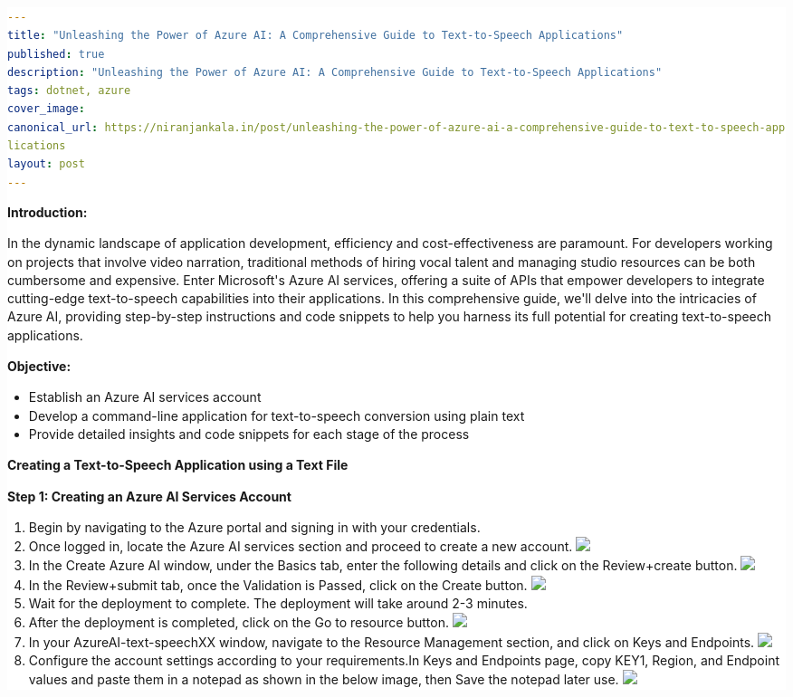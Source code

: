```yaml
---
title: "Unleashing the Power of Azure AI: A Comprehensive Guide to Text-to-Speech Applications"
published: true
description: "Unleashing the Power of Azure AI: A Comprehensive Guide to Text-to-Speech Applications"
tags: dotnet, azure
cover_image: 
canonical_url: https://niranjankala.in/post/unleashing-the-power-of-azure-ai-a-comprehensive-guide-to-text-to-speech-applications
layout: post
---
```



**Introduction:**

In the dynamic landscape of application development, efficiency and cost-effectiveness are paramount. For developers working on projects that involve video narration, traditional methods of hiring vocal talent and managing studio resources can be both cumbersome and expensive. Enter Microsoft's Azure AI services, offering a suite of APIs that empower developers to integrate cutting-edge text-to-speech capabilities into their applications. In this comprehensive guide, we'll delve into the intricacies of Azure AI, providing step-by-step instructions and code snippets to help you harness its full potential for creating text-to-speech applications.

**Objective:**
- Establish an Azure AI services account
- Develop a command-line application for text-to-speech conversion using plain text
- Provide detailed insights and code snippets for each stage of the process

**Creating a Text-to-Speech Application using a Text File**

**Step 1: Creating an Azure AI Services Account**
1. Begin by navigating to the Azure portal and signing in with your credentials.
2. Once logged in, locate the Azure AI services section and proceed to create a new account.
![](https://blogger.googleusercontent.com/img/b/R29vZ2xl/AVvXsEivwhLAYBsKF4-PZE0us7M8k_FjLvdfSqjRt77Nu1LTcZPqNas45rqNJeeC61pAaeqUYI66E3hjxUrwfOXavzL89sfhnu6PqqOPbAaU5GZgSP_dIFM99ogfSh5_VppJE2d9e0HKepMU-4j_fjcslFWS5sRSiwkMRjfCRXTkJgMzDJPOlzYnBXbAJ7_LU9pd/s16000/1_Create_AI_Service.png)
3. In the Create Azure AI window, under the Basics tab, enter the following details and click on the Review+create button.
![](https://blogger.googleusercontent.com/img/b/R29vZ2xl/AVvXsEgvRaB4sL8ybpw-zn5xl-xHNfqUR050AFmeA4n1-X4OkUttCXbi0a-rl4vDVD-bZFnEwwTHrKxG7rNAkvCym4BzgBM2f5KSfXpArbZsmm8iZXKtFMZI7Ol6dL1qA1SeUAnd-P-WWbDk6EhBJcpTW0mL_N84itzUQEcdn0EV6FW1noyCKdAcphPFq1J3p0U8/s16000/2_Create_AI_Service.png)
4. In the Review+submit tab, once the Validation is Passed, click on the Create button.
![](https://blogger.googleusercontent.com/img/b/R29vZ2xl/AVvXsEj6naELEmIF4MGnCIvO5e7XAyFe89ngARG_F_hs2W-LdicTW_cwAkimUKlVqezbDEL4V1ruPr1MKqxiHrSrLtp9r88dPF9g6K8uwsvoJcKVN0aJ3TXZvQfbuYYexVKv8zqsdGw3jloOEg124m1AfzrkPrUO-Wuvop01MD_i1CJqNnxh0aqZrMR0h7dkGSwA/s16000/3_Create_AI_Service.png)
5. Wait for the deployment to complete. The deployment will take around 2-3 minutes.
6. After the deployment is completed, click on the Go to resource button.
![](https://blogger.googleusercontent.com/img/b/R29vZ2xl/AVvXsEjgpYYceNITLa8dodlTX5IjoS_-zCS-973TLyVzcR31XaMV-_DMs4Y96vh7sdKRyZ7ihwwQsGunj4tlyOEBjkt-AbeNTEa3uLm-OZUUyIXNqKIseGH3cSlWcK3dkyn3F65LDcbq4uI4CiCwNKB-kL-p6-fjpNo8UTgrvdqEl7Pnf2v3gfNC_Xd9mxU-esID/s16000/4_Create_AI_Service.png)
7. In your AzureAI-text-speechXX window, navigate to the Resource Management section, and click on Keys and Endpoints.
![](https://blogger.googleusercontent.com/img/b/R29vZ2xl/AVvXsEisllN83LC4SDPCqzHja9w9CC8IrMhTG9TUnJCfUXf32_4_kReX_SfSmcSTddBIVnXPFVc5XXH7h4e3qCuS5K30_jnzH6m0Kjh7E4yw-qRd6_kO2z-wBUCAV_SWqE_9gfY9UAML9Ucs4nTTRY0Kra3alescfefxY6bCnELDLWtBOo1aaZiyRQxu4FQ5CnZi/s16000/5_AI_Service_Keys_Endpoints_1.png)
8. Configure the account settings according to your requirements.In Keys and Endpoints page, copy KEY1, Region, and Endpoint values and paste them in a notepad as shown in the below image, then Save the notepad later use.
![](https://blogger.googleusercontent.com/img/b/R29vZ2xl/AVvXsEjSAMWhXbO7h6R5k3mxNOEBvQ8JEdjUcY2IBaSsamdLHw-fPBpJ70SUEso6lHHOtxnNfmUbz9Iiehl7OmiuInkU-4s5EG-LHEAl-GNsVridKACyu63pSwm6ODqMvB__txu7gEkhOb4uowKTU8lRTE8H5ff5g8ZWor3ImguTFPE1ifXnOpDbltFM8YvWtKs5/s16000/6_AI_Service_Copy_Keys_Endpoints.png)
   